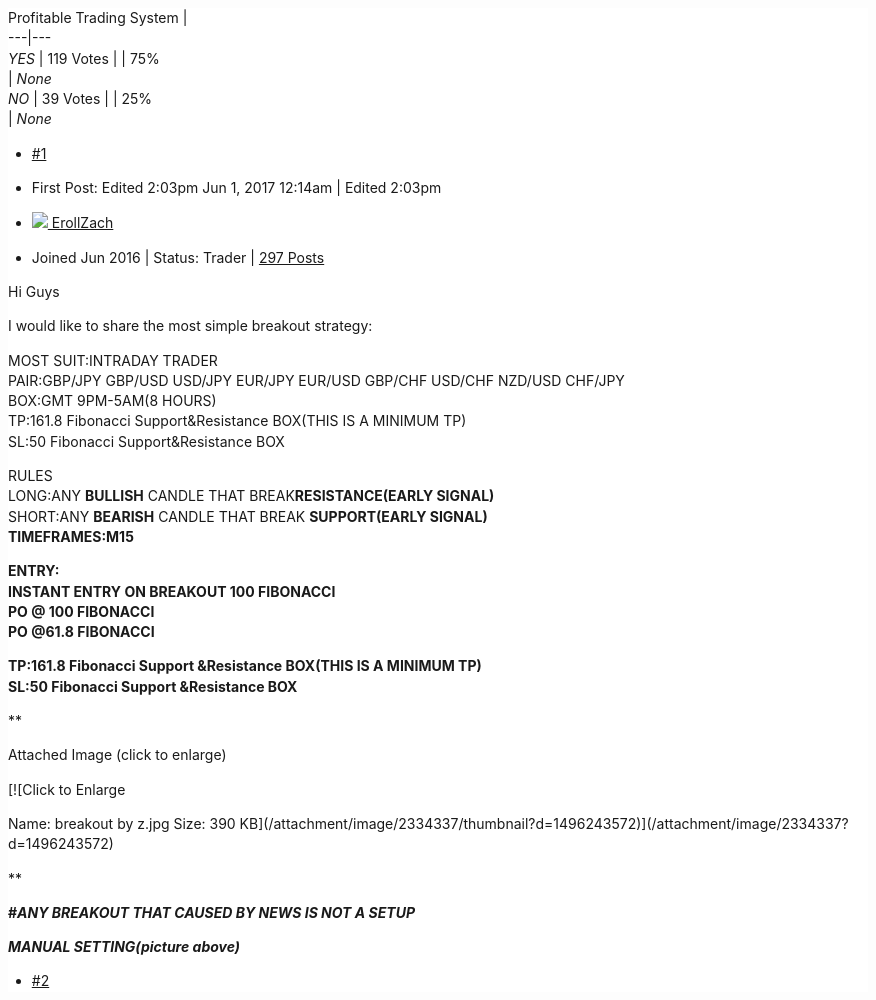 Profitable Trading System |   
---|---  
_YES_ | 119 Votes |  | 75%  
| _None_  
 _NO_ | 39 Votes |  | 25%  
| _None_  
  
  * [#1](/thread/669416-simple-breakout-system-by-zach "Post Permalink")

  * First Post: Edited 2:03pm  Jun 1, 2017 12:14am | Edited 2:03pm 

  * [![](https://assets.faireconomy.media/nfs/customavatars/thumbs/medium/avatar473974_2.gif) ErollZach](erollzach)

  * Joined Jun 2016 | Status: Trader | [297 Posts](/search?do=process&provider=Member&searchuser=473974)

Hi Guys  
  
I would like to share the most simple breakout strategy:  
  
MOST SUIT:INTRADAY TRADER  
PAIR:GBP/JPY GBP/USD USD/JPY EUR/JPY EUR/USD GBP/CHF USD/CHF NZD/USD CHF/JPY  
BOX:GMT 9PM-5AM(8 HOURS)  
TP:161.8 Fibonacci Support&Resistance BOX(THIS IS A MINIMUM TP)  
SL:50 Fibonacci Support&Resistance BOX  
  
RULES  
LONG:ANY **BULLISH** CANDLE THAT BREAK**RESISTANCE(EARLY SIGNAL)**  
SHORT:ANY **BEARISH** CANDLE THAT BREAK **SUPPORT(EARLY SIGNAL)**  
**TIMEFRAMES:M15**  
  
**ENTRY:**  
**INSTANT ENTRY ON BREAKOUT 100 FIBONACCI**  
**PO @ 100 FIBONACCI**  
**PO @61.8 FIBONACCI**  
  
  
**TP:161.8 Fibonacci Support &Resistance BOX(THIS IS A MINIMUM TP)**  
**SL:50 Fibonacci Support &Resistance BOX**  
  
**

Attached Image (click to enlarge)

[![Click to Enlarge

Name: breakout by z.jpg
Size: 390 KB](/attachment/image/2334337/thumbnail?d=1496243572)](/attachment/image/2334337?d=1496243572)   

**  
  
**#_ANY BREAKOUT THAT CAUSED BY NEWS IS NOT A SETUP_**  
  
**_MANUAL SETTING(picture above)_**

  * [#2](/thread/post/9928470#post9928470 "Post Permalink")
